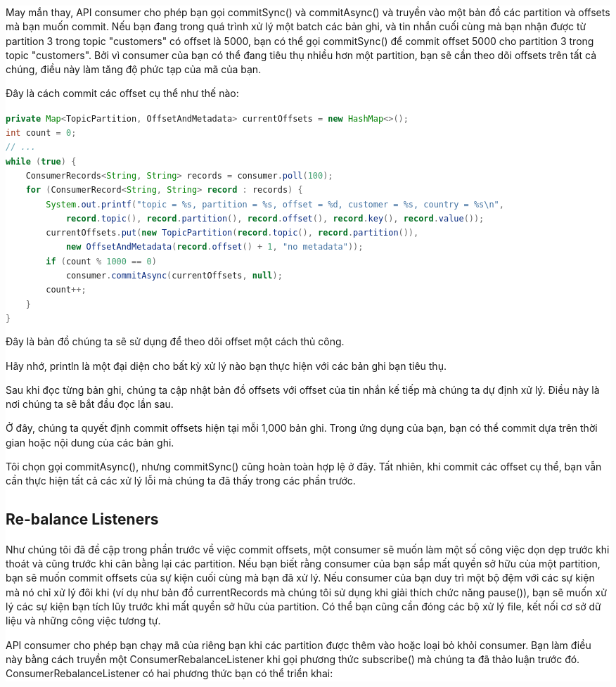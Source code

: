 May mắn thay, API consumer cho phép bạn gọi commitSync() và commitAsync() và truyền vào một bản đồ các partition và offsets mà bạn muốn commit. Nếu bạn đang trong quá trình xử lý một batch các bản ghi, và tin nhắn cuối cùng mà bạn nhận được từ partition 3 trong topic "customers" có offset là 5000, bạn có thể gọi commitSync() để commit offset 5000 cho partition 3 trong topic "customers". Bởi vì consumer của bạn có thể đang tiêu thụ nhiều hơn một partition, bạn sẽ cần theo dõi offsets trên tất cả chúng, điều này làm tăng độ phức tạp của mã của bạn.

Đây là cách commit các offset cụ thể như thế nào:

```java
private Map<TopicPartition, OffsetAndMetadata> currentOffsets = new HashMap<>();
int count = 0;
// ...
while (true) {
    ConsumerRecords<String, String> records = consumer.poll(100);
    for (ConsumerRecord<String, String> record : records) {
        System.out.printf("topic = %s, partition = %s, offset = %d, customer = %s, country = %s\n",
            record.topic(), record.partition(), record.offset(), record.key(), record.value());
        currentOffsets.put(new TopicPartition(record.topic(), record.partition()),
            new OffsetAndMetadata(record.offset() + 1, "no metadata"));
        if (count % 1000 == 0)
            consumer.commitAsync(currentOffsets, null);
        count++;
    }
}
```

Đây là bản đồ chúng ta sẽ sử dụng để theo dõi offset một cách thủ công.

Hãy nhớ, println là một đại diện cho bất kỳ xử lý nào bạn thực hiện với các bản ghi bạn tiêu thụ.

Sau khi đọc từng bản ghi, chúng ta cập nhật bản đồ offsets với offset của tin nhắn kế tiếp mà chúng ta dự định xử lý. Điều này là nơi chúng ta sẽ bắt đầu đọc lần sau.

Ở đây, chúng ta quyết định commit offsets hiện tại mỗi 1,000 bản ghi. Trong ứng dụng của bạn, bạn có thể commit dựa trên thời gian hoặc nội dung của các bản ghi.

Tôi chọn gọi commitAsync(), nhưng commitSync() cũng hoàn toàn hợp lệ ở đây. Tất nhiên, khi commit các offset cụ thể, bạn vẫn cần thực hiện tất cả các xử lý lỗi mà chúng ta đã thấy trong các phần trước.

## Re-balance Listeners

Như chúng tôi đã đề cập trong phần trước về việc commit offsets, một consumer sẽ muốn làm một số công việc dọn dẹp trước khi thoát và cũng trước khi cân bằng lại các partition. Nếu bạn biết rằng consumer của bạn sắp mất quyền sở hữu của một partition, bạn sẽ muốn commit offsets của sự kiện cuối cùng mà bạn đã xử lý. Nếu consumer của bạn duy trì một bộ đệm với các sự kiện mà nó chỉ xử lý đôi khi (ví dụ như bản đồ currentRecords mà chúng tôi sử dụng khi giải thích chức năng pause()), bạn sẽ muốn xử lý các sự kiện bạn tích lũy trước khi mất quyền sở hữu của partition. Có thể bạn cũng cần đóng các bộ xử lý file, kết nối cơ sở dữ liệu và những công việc tương tự.

API consumer cho phép bạn chạy mã của riêng bạn khi các partition được thêm vào hoặc loại bỏ khỏi consumer. Bạn làm điều này bằng cách truyền một ConsumerRebalanceListener khi gọi phương thức subscribe() mà chúng ta đã thảo luận trước đó. ConsumerRebalanceListener có hai phương thức bạn có thể triển khai:
